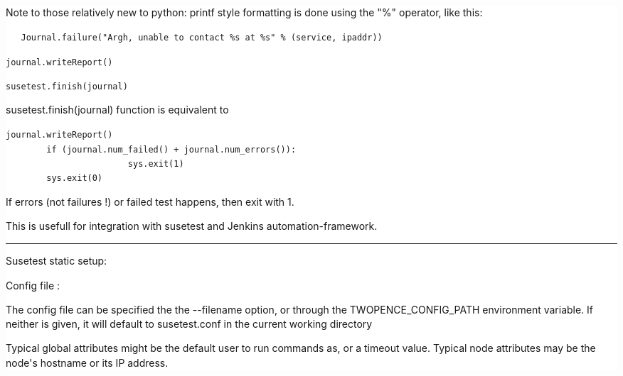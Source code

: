   Note to those relatively new to python: printf style formatting
  is done using the "%" operator, like this:
```
   Journal.failure("Argh, unable to contact %s at %s" % (service, ipaddr))
```

``` 
journal.writeReport()
```

```
susetest.finish(journal)
```


susetest.finish(journal) function is equivalent to 


```
journal.writeReport()
        if (journal.num_failed() + journal.num_errors()):
                        sys.exit(1)
        sys.exit(0)

```

If errors (not failures !) or failed test happens, then exit with 1.

This is usefull for integration with susetest and Jenkins automation-framework.

---------------------------------------------------------------------------------

Susetest static setup:

Config file :

The config file can be specified the the --filename option, or through the
TWOPENCE_CONFIG_PATH environment variable. If neither is given, it will default
to susetest.conf in the current working directory

Typical global attributes might be the default user to run commands as,
or a timeout value. Typical node attributes may be the node's hostname
or its IP address.




